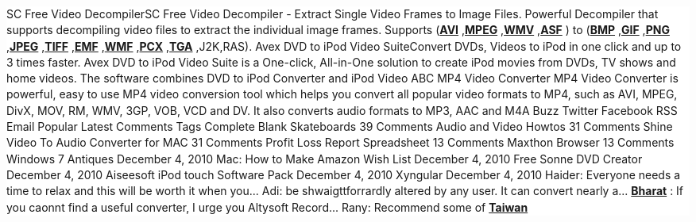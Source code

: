 SC Free Video DecompilerSC Free Video Decompiler - Extract Single Video Frames to Image Files. Powerful Decompiler that supports decompiling video files to extract the individual image frames. Supports (__[AVI](https://en.wikipedia.org/wiki/Avi_(author))__ ,__[MPEG](https://en.wikipedia.org/wiki/MPEG-4)__ ,__[WMV](https://en.wikipedia.org/wiki/Windows_Media_Video)__ ,__[ASF](https://en.wikipedia.org/wiki/Advanced_Systems_Format)__ ) to (__[BMP](https://en.wikipedia.org/wiki/BMP_file_format)__ ,__[GIF](https://en.wikipedia.org/wiki/Graphics_Interchange_Format)__ ,__[PNG](https://en.wikipedia.org/wiki/Portable_Network_Graphics)__ ,__[JPEG](https://en.wikipedia.org/wiki/JPEG)__ ,__[TIFF](https://en.wikipedia.org/wiki/Tagged_Image_File_Format)__ ,__[EMF](https://en.wikipedia.org/wiki/Windows_Metafile)__ ,__[WMF](https://en.wikipedia.org/wiki/Windows_Metafile)__ ,__[PCX](https://en.wikipedia.org/wiki/PCX)__ ,__[TGA](https://en.wikipedia.org/wiki/Truevision_TGA)__ ,J2K,RAS).
Avex DVD to iPod Video SuiteConvert DVDs, Videos to iPod in one click and up to 3 times faster. Avex DVD to iPod Video Suite is a One-click, All-in-One solution to create iPod movies from DVDs, TV shows and home videos. The software combines DVD to iPod Converter and iPod Video
ABC MP4 Video Converter MP4 Video Converter is powerful, easy to use MP4 video conversion tool which helps you convert all popular video formats to MP4, such as AVI, MPEG, DivX, MOV, RM, WMV, 3GP, VOB, VCD and DV. It also converts audio formats to MP3, AAC and M4A
Buzz
Twitter
Facebook
RSS
Email
Popular
Latest
Comments
Tags
Complete Blank Skateboards
39 Comments
Audio and Video Howtos
31 Comments
Shine Video To Audio Converter for MAC
31 Comments
Profit Loss Report Spreadsheet
13 Comments
Maxthon Browser
13 Comments
Windows 7 Antiques
December 4, 2010
Mac: How to Make Amazon Wish List
December 4, 2010
Free Sonne DVD Creator
December 4, 2010
Aiseesoft iPod touch Software Pack
December 4, 2010
Xyngular
December 4, 2010
Haider: Everyone needs a time to relax and this will be worth it when you...
Adi: be shwaigttforrardly altered by any user. It can convert nearly a...
__[Bharat](https://en.wikipedia.org/wiki/India)__ : If you caonnt find a useful converter, I urge you Altysoft Record...
Rany: Recommend some of __[Taiwan](https://en.wikipedia.org/wiki/Taiwan)__ 
